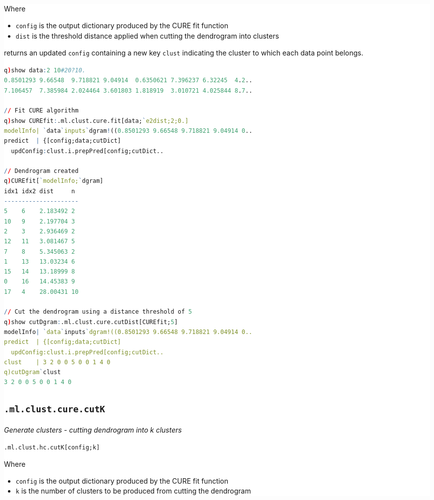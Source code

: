 Where

-   `config` is the output dictionary produced by the CURE fit function
-   `dist` is the threshold distance applied when cutting the dendrogram into clusters

returns an updated `config` containing a new key `clust` indicating the cluster to which each data point belongs.

```q
q)show data:2 10#20?10.
0.8501293 9.66548  9.718821 9.04914  0.6350621 7.396237 6.32245  4.2..
7.106457  7.385984 2.024464 3.601803 1.818919  3.010721 4.025844 8.7..

// Fit CURE algorithm
q)show CUREfit:.ml.clust.cure.fit[data;`e2dist;2;0.]
modelInfo| `data`inputs`dgram!((0.8501293 9.66548 9.718821 9.04914 0..
predict  | {[config;data;cutDict]
  updConfig:clust.i.prepPred[config;cutDict..

// Dendrogram created
q)CUREfit[`modelInfo;`dgram]
idx1 idx2 dist     n 
---------------------
5    6    2.183492 2 
10   9    2.197704 3 
2    3    2.936469 2 
12   11   3.081467 5 
7    8    5.345063 2 
1    13   13.03234 6 
15   14   13.18999 8 
0    16   14.45383 9 
17   4    28.00431 10

// Cut the dendrogram using a distance threshold of 5
q)show cutDgram:.ml.clust.cure.cutDist[CUREfit;5]
modelInfo| `data`inputs`dgram!((0.8501293 9.66548 9.718821 9.04914 0..
predict  | {[config;data;cutDict]
  updConfig:clust.i.prepPred[config;cutDict..
clust    | 3 2 0 0 5 0 0 1 4 0
q)cutDgram`clust
3 2 0 0 5 0 0 1 4 0
```


## `.ml.clust.cure.cutK`

_Generate clusters - cutting dendrogram into k clusters_

```txt
.ml.clust.hc.cutK[config;k]
```

Where

-   `config` is the output dictionary produced by the CURE fit function
-   `k` is the number of clusters to be produced from cutting the dendrogram
